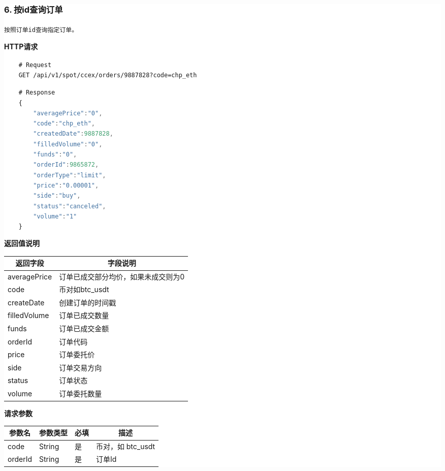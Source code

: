 ### 6. 按id查询订单

    按照订单id查询指定订单。

**HTTP请求**
```http
    # Request
    GET /api/v1/spot/ccex/orders/﻿9887828?code=chp_eth
```
```javascript
    # Response 
    {
        "averagePrice":"0",
        "code":"chp_eth",
        "createdDate":9887828,
        "filledVolume":"0",
        "funds":"0",
        "orderId":9865872,
        "orderType":"limit",
        "price":"0.00001",
        "side":"buy",
        "status":"canceled",
        "volume":"1"
    }
```

**返回值说明**
    
|返回字段|字段说明|
|-----|----|
|averagePrice|订单已成交部分均价，如果未成交则为0|
|code|币对如btc_usdt|
|createDate|创建订单的时间戳|
|filledVolume|订单已成交数量|
|funds|订单已成交金额|
|orderId|订单代码|
|price|订单委托价|
|side|订单交易方向|
|status|订单状态|
|volume|订单委托数量|

**请求参数**  
    
|参数名|参数类型|必填|描述|
|-----|----|----|----|
|code|String|是|币对，如 btc_usdt|
|orderId|String|是|订单Id|
